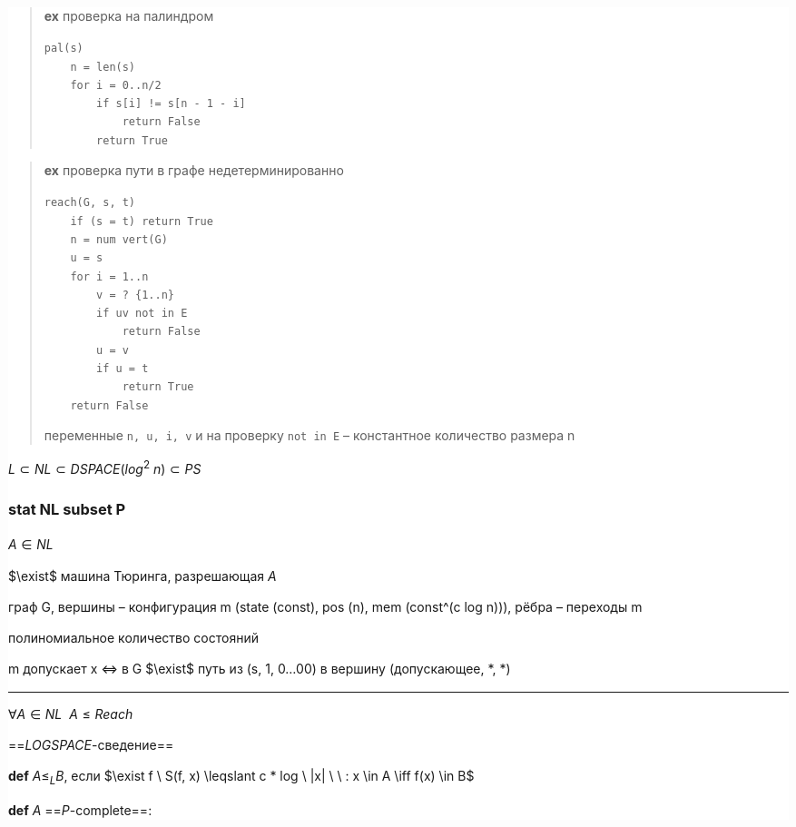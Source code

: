 >   **ex** проверка на палиндром
>
>   ```
>   pal(s)
>       n = len(s)
>       for i = 0..n/2
>           if s[i] != s[n - 1 - i]
>               return False
>           return True
>   ```

> **ex** проверка пути в графе недетерминированно
>
> ```
> reach(G, s, t)
>     if (s = t) return True
>     n = num vert(G)
>     u = s
>     for i = 1..n
>         v = ? {1..n}
>         if uv not in E
>             return False
>         u = v
>         if u = t
>             return True
>     return False
> ```
>
> переменные `n, u, i, v` и на проверку `not in E` – константное количество размера n

$L \subset NL \subset DSPACE(log^2 \ n) \subset PS$



### <a name = "nlsubp">stat NL subset P</a>

$A \in NL$

$\exist$ машина Тюринга, разрешающая $A$

граф G, вершины – конфигурация m (state (const), pos (n), mem (const^(c log n))), рёбра – переходы m

полиномиальное количество состояний

m допускает x $\iff$ в G $\exist$ путь из (s, 1, 0…00) в вершину (допускающее, *, *)

---

$\forall A \in NL \ \ A \leqslant Reach$

==$LOGSPACE$-сведение==

**def** $A \leqslant_L B$, если $\exist f \ S(f, x) \leqslant c * log \ |x| \ \ : x \in A \iff f(x) \in B$

**def** $A$ ==$P$-complete==:

